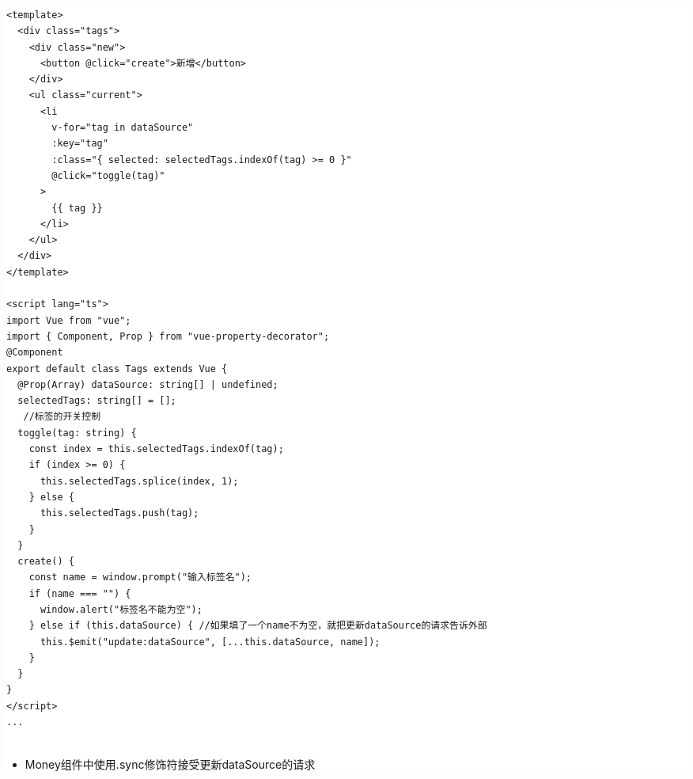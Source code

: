 ```vue
<template>
  <div class="tags">
    <div class="new">
      <button @click="create">新增</button>
    </div>
    <ul class="current">
      <li 
        v-for="tag in dataSource"
        :key="tag"
        :class="{ selected: selectedTags.indexOf(tag) >= 0 }"
        @click="toggle(tag)"
      >
        {{ tag }}
      </li>
    </ul>
  </div>
</template>

<script lang="ts">
import Vue from "vue";
import { Component, Prop } from "vue-property-decorator";
@Component
export default class Tags extends Vue {
  @Prop(Array) dataSource: string[] | undefined;
  selectedTags: string[] = [];
   //标签的开关控制
  toggle(tag: string) {
    const index = this.selectedTags.indexOf(tag);
    if (index >= 0) {
      this.selectedTags.splice(index, 1);
    } else {
      this.selectedTags.push(tag);
    }
  }
  create() {
    const name = window.prompt("输入标签名");
    if (name === "") {
      window.alert("标签名不能为空");
    } else if (this.dataSource) { //如果填了一个name不为空，就把更新dataSource的请求告诉外部
      this.$emit("update:dataSource", [...this.dataSource, name]);
    }
  }
}
</script>
...


```

+ Money组件中使用.sync修饰符接受更新dataSource的请求
